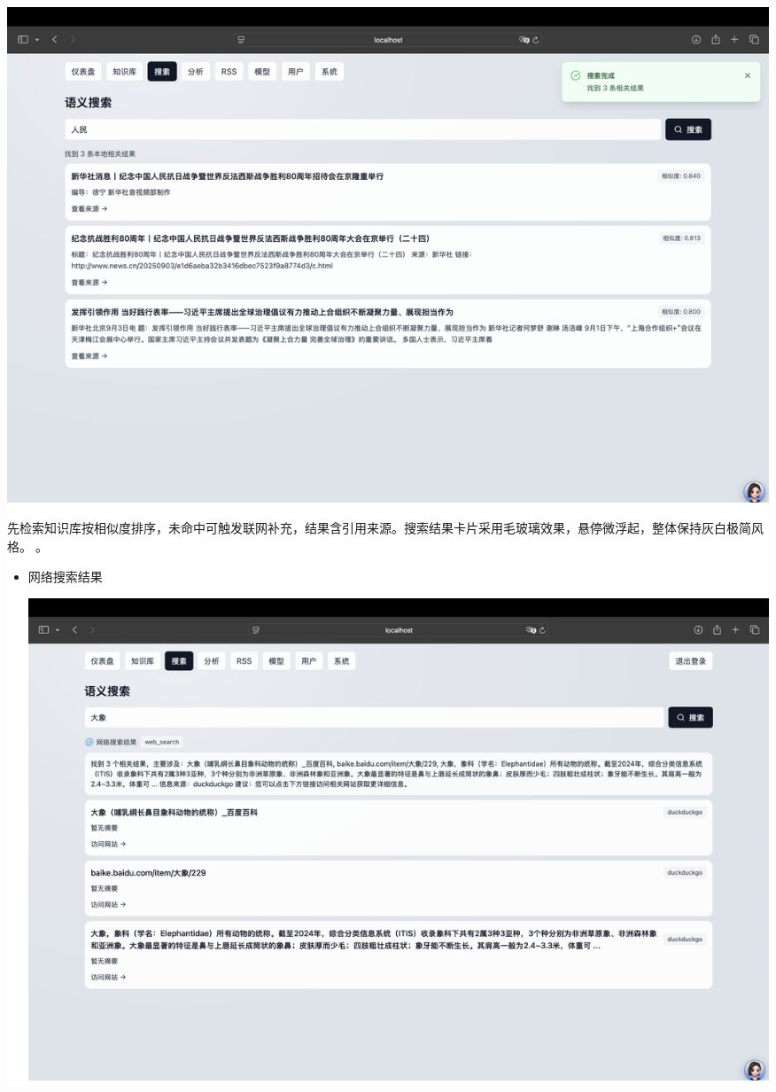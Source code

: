   ![搜索](snapshot/%E6%90%9C%E7%B4%A2.png)
  
  先检索知识库按相似度排序，未命中可触发联网补充，结果含引用来源。搜索结果卡片采用毛玻璃效果，悬停微浮起，整体保持灰白极简风格。
。

- 网络搜索结果

  ![网络搜索](snapshot/%E6%90%9C%E7%B4%A22.png)
  